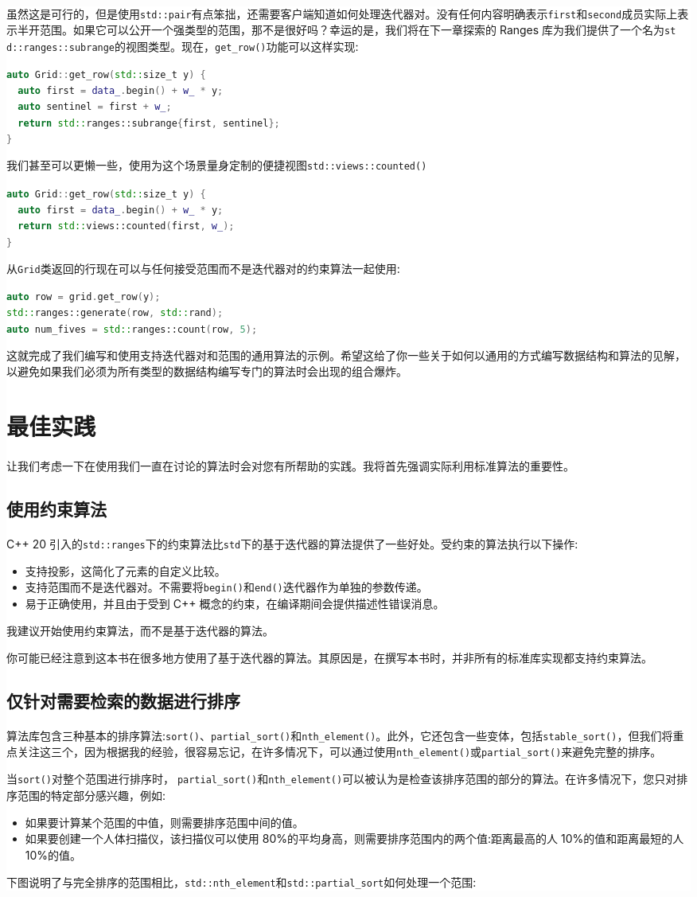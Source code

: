 虽然这是可行的，但是使用`std::pair`有点笨拙，还需要客户端知道如何处理迭代器对。没有任何内容明确表示`first`和`second`成员实际上表示半开范围。如果它可以公开一个强类型的范围，那不是很好吗？幸运的是，我们将在下一章探索的 Ranges 库为我们提供了一个名为`std::ranges::subrange`的视图类型。现在，`get_row()`功能可以这样实现:

```cpp
auto Grid::get_row(std::size_t y) {
  auto first = data_.begin() + w_ * y;
  auto sentinel = first + w_;
  return std::ranges::subrange{first, sentinel};
} 
```

我们甚至可以更懒一些，使用为这个场景量身定制的便捷视图`std::views::counted()`

```cpp
auto Grid::get_row(std::size_t y) {
  auto first = data_.begin() + w_ * y;
  return std::views::counted(first, w_);
} 
```

从`Grid`类返回的行现在可以与任何接受范围而不是迭代器对的约束算法一起使用:

```cpp
auto row = grid.get_row(y);
std::ranges::generate(row, std::rand);
auto num_fives = std::ranges::count(row, 5); 
```

这就完成了我们编写和使用支持迭代器对和范围的通用算法的示例。希望这给了你一些关于如何以通用的方式编写数据结构和算法的见解，以避免如果我们必须为所有类型的数据结构编写专门的算法时会出现的组合爆炸。

# 最佳实践

让我们考虑一下在使用我们一直在讨论的算法时会对您有所帮助的实践。我将首先强调实际利用标准算法的重要性。

## 使用约束算法

C++ 20 引入的`std::ranges`下的约束算法比`std`下的基于迭代器的算法提供了一些好处。受约束的算法执行以下操作:

*   支持投影，这简化了元素的自定义比较。
*   支持范围而不是迭代器对。不需要将`begin()`和`end()`迭代器作为单独的参数传递。
*   易于正确使用，并且由于受到 C++ 概念的约束，在编译期间会提供描述性错误消息。

我建议开始使用约束算法，而不是基于迭代器的算法。

你可能已经注意到这本书在很多地方使用了基于迭代器的算法。其原因是，在撰写本书时，并非所有的标准库实现都支持约束算法。

## 仅针对需要检索的数据进行排序

算法库包含三种基本的排序算法:`sort()`、`partial_sort()`和`nth_element()`。此外，它还包含一些变体，包括`stable_sort()`，但我们将重点关注这三个，因为根据我的经验，很容易忘记，在许多情况下，可以通过使用`nth_element()`或`partial_sort()`来避免完整的排序。

当`sort()`对整个范围进行排序时， `partial_sort()`和`nth_element()`可以被认为是检查该排序范围的部分的算法。在许多情况下，您只对排序范围的特定部分感兴趣，例如:

*   如果要计算某个范围的中值，则需要排序范围中间的值。
*   如果要创建一个人体扫描仪，该扫描仪可以使用 80%的平均身高，则需要排序范围内的两个值:距离最高的人 10%的值和距离最短的人 10%的值。

下图说明了与完全排序的范围相比，`std::nth_element`和`std::partial_sort`如何处理一个范围:
